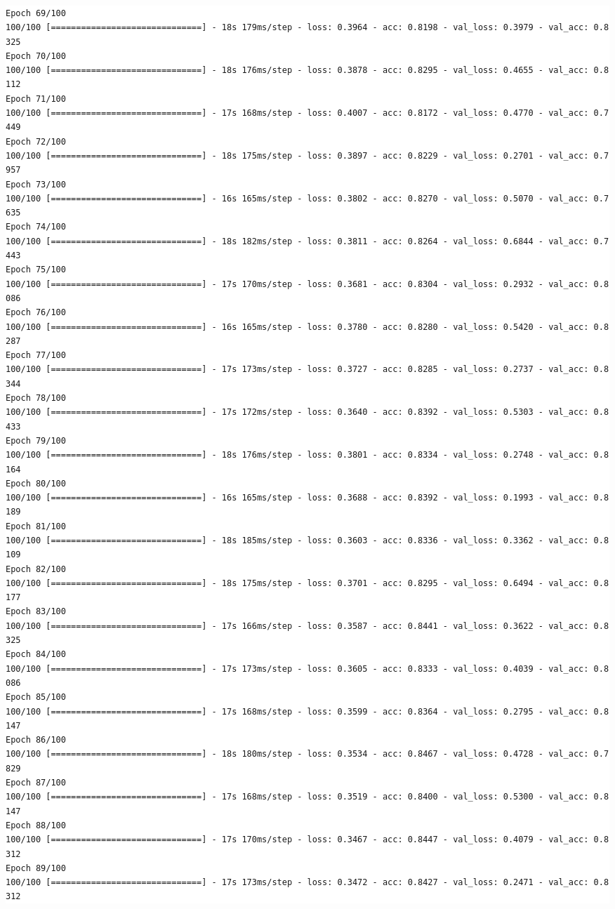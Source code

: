 ```
Epoch 69/100
100/100 [==============================] - 18s 179ms/step - loss: 0.3964 - acc: 0.8198 - val_loss: 0.3979 - val_acc: 0.8325
Epoch 70/100
100/100 [==============================] - 18s 176ms/step - loss: 0.3878 - acc: 0.8295 - val_loss: 0.4655 - val_acc: 0.8112
Epoch 71/100
100/100 [==============================] - 17s 168ms/step - loss: 0.4007 - acc: 0.8172 - val_loss: 0.4770 - val_acc: 0.7449
Epoch 72/100
100/100 [==============================] - 18s 175ms/step - loss: 0.3897 - acc: 0.8229 - val_loss: 0.2701 - val_acc: 0.7957
Epoch 73/100
100/100 [==============================] - 16s 165ms/step - loss: 0.3802 - acc: 0.8270 - val_loss: 0.5070 - val_acc: 0.7635
Epoch 74/100
100/100 [==============================] - 18s 182ms/step - loss: 0.3811 - acc: 0.8264 - val_loss: 0.6844 - val_acc: 0.7443
Epoch 75/100
100/100 [==============================] - 17s 170ms/step - loss: 0.3681 - acc: 0.8304 - val_loss: 0.2932 - val_acc: 0.8086
Epoch 76/100
100/100 [==============================] - 16s 165ms/step - loss: 0.3780 - acc: 0.8280 - val_loss: 0.5420 - val_acc: 0.8287
Epoch 77/100
100/100 [==============================] - 17s 173ms/step - loss: 0.3727 - acc: 0.8285 - val_loss: 0.2737 - val_acc: 0.8344
Epoch 78/100
100/100 [==============================] - 17s 172ms/step - loss: 0.3640 - acc: 0.8392 - val_loss: 0.5303 - val_acc: 0.8433
Epoch 79/100
100/100 [==============================] - 18s 176ms/step - loss: 0.3801 - acc: 0.8334 - val_loss: 0.2748 - val_acc: 0.8164
Epoch 80/100
100/100 [==============================] - 16s 165ms/step - loss: 0.3688 - acc: 0.8392 - val_loss: 0.1993 - val_acc: 0.8189
Epoch 81/100
100/100 [==============================] - 18s 185ms/step - loss: 0.3603 - acc: 0.8336 - val_loss: 0.3362 - val_acc: 0.8109
Epoch 82/100
100/100 [==============================] - 18s 175ms/step - loss: 0.3701 - acc: 0.8295 - val_loss: 0.6494 - val_acc: 0.8177
Epoch 83/100
100/100 [==============================] - 17s 166ms/step - loss: 0.3587 - acc: 0.8441 - val_loss: 0.3622 - val_acc: 0.8325
Epoch 84/100
100/100 [==============================] - 17s 173ms/step - loss: 0.3605 - acc: 0.8333 - val_loss: 0.4039 - val_acc: 0.8086
Epoch 85/100
100/100 [==============================] - 17s 168ms/step - loss: 0.3599 - acc: 0.8364 - val_loss: 0.2795 - val_acc: 0.8147
Epoch 86/100
100/100 [==============================] - 18s 180ms/step - loss: 0.3534 - acc: 0.8467 - val_loss: 0.4728 - val_acc: 0.7829
Epoch 87/100
100/100 [==============================] - 17s 168ms/step - loss: 0.3519 - acc: 0.8400 - val_loss: 0.5300 - val_acc: 0.8147
Epoch 88/100
100/100 [==============================] - 17s 170ms/step - loss: 0.3467 - acc: 0.8447 - val_loss: 0.4079 - val_acc: 0.8312
Epoch 89/100
100/100 [==============================] - 17s 173ms/step - loss: 0.3472 - acc: 0.8427 - val_loss: 0.2471 - val_acc: 0.8312
```

[^1]: 책의 깃허브에는 캐글에서 내려받은 train.zip 파일의 압축을 풀어 예제에 필요한 데이터를 ‘datasets/cats_and_dogs/train’ 폴더 아래에 넣어 놓았으므로 별도로 내려받을 필요가 없습니다.
[^2]: 사실 캐글 사이트에는 별도의 테스트 데이터가 따로 있습니다. 이 테스트 데이터에는 타깃 레이블이 없고 참가자들은 테스트 데이터의 예측 레이블을 업로드하여 순위를 겨루게 됩니다. 이 책에서는 완전한 예제를 구성하기 위해 훈련 데이터로부터 훈련, 검증, 테스트 세트를 만듭니다.
[^3]: 코드 5-7에 사용된 `ImageDataGenerator` 클래스의 `flow_from_directory()` 메서드는 서브 디렉터리의 순서대로 레이블을 할당합니다. 여기에서는 ‘datasets/cats_and_dogs_small/train’ 디렉터리 아래 ‘cats’와 ‘dogs’가 순서대로 0, 1 레이블을 가집니다. 즉 ‘dogs’가 타깃 클래스가 되므로 최종 시그모이드의 출력은 강아지 이미지일 확률을 인코딩합니다. `classes` 매개변수를 사용하면 디렉터리에 레이블이 할당되는 순서를 바꿀 수 있습니다. `flow_from_directory(classes=['dogs', 'cats'])`처럼 하면 ‘cats’가 타깃 클래스 1이 됩니다.
[^4]: `keras.preprocessing` 아래의 `image`, `sequence`, `text` 모듈은 `Keras-Preprocessing` 패키지의 알리아스(alias)입니다. 이 패키지는 케라스와 함께 자동으로 설치됩니다.
[^5]: `class_mode` 매개변수의 값은 다중 분류일 때는 `‘categorical’` 또는 `‘sparse’`, 이진 분류일 때는 `‘binary’`를 사용합니다. `‘categorical’`은 원-핫 인코딩된 2차원 배열을 반환하고 `‘sparse’`는 정수 레이블을 담은 1차원 배열을 반환합니다. `‘binary’`는 0 또는 1로 채워진 1차원 배열을 반환합니다. 마지막으로 오토인코더처럼 입력을 타깃으로 하는 경우에는 `class_mode`를 `‘input’`이라고 지정합니다. `class_mode`의 기본값은 `‘categorical’`입니다.
[^6]: 파이썬의 제너레이터는 특수한 반복자이며 `yield` 문을 사용하여 만든 경우를 제너레이터 함수, 소괄호와 리스트 내포 구문을 사용하는 경우를 제너레이터 표현식이라고 부릅니다. 파이썬의 `itertools` 아래에는 간단한 제너레이터를 대신할 수 있는 다양한 반복자가 준비되어 있습니다. `count` 반복자를 사용하면 본문의 `generator()` 함수를 `count(1)`로 간단하게 바꿀 수 있습니다. 리스트와 달리 반복자와 제너레이터는 전체 항목을 미리 만들지 않으므로 메모리 효율적입니다. 제너레이터에 관한 좀 더 자세한 설명은 저자의 블로그를 참고하세요(<https://bit.ly/2KGrQxk>).
[^7]: 코드 5-7에서 `validation_generator`의 배치가 20개로 지정되었으므로 전체 검증 데이터(1,000개)를 사용하려면 `validation_steps`를 50으로 설정합니다.
[^8]: 회전 각도의 범위는 `-rotation_range ~ +rotation_range`가 됩니다.  
[^9]: `width_shift_range`와 `height_shift_range`가 1보다 큰 실수이거나 정수일 때는 픽셀 값으로 간주됩니다. 실수가 입력되면 이동 범위는 `(-width_shift_range, +width_shift_range)`가 됩니다. 하나의 정수가 입력되면 이동 범위는 `(-width_shift_range, +width_shift_range)`가 됩니다. 정수 리스트가 입력되면 하나를 랜덤하게 선택하고 다시 랜덤하게 음수 또는 양수로 바꾼 후 이동시킵니다.  
[^10]: 전단 변환은 `rotation_range`로 회전할 때 y축 방향으로 각도를 증가시켜 이미지를 변형시킵니다.  
[^11]: 실수가 입력되면 `1-zoom_range ~ 1+zoom_range` 사이로 확대 또는 축소가 됩니다. [최소, 최대]처럼 확대 비율의 범위를 리스트로 전달할 수도 있습니다.  
[^12]: 예를 들어 도로 표지판 같은 경우 수평으로 뒤집힌 글씨를 학습시키는 것은 도움이 되지 않습니다.  
[^13]: 기본값인 `‘nearest’`는 인접한 픽셀을 사용하고 `‘constant’`는 `cval` 매개변수의 값을 사용합니다. 그 외 `‘reflect’`와 `‘wrap’`이 있습니다. 전체 매개변수에 대한 설명은 [케라스 문서](https://bit.ly/2KxVKne)를 참고하세요.
[^14]: 파이썬에서 튜플이나 리스트 2개를 더하면 하나의 튜플로 연결됩니다. `flow()` 메서드는 배치 데이터를 기대하기 때문에 샘플 데이터에 배치 차원을 추가하여 4D 텐서로 만듭니다.
[^15]: 이 장에서는 합성곱에서 추출한 특성 맵을 사용하여 클래스를 분류한다는 의미로 합성곱 층 위에 놓인 완전 연결 층들을 완전 연결 분류기(densely connected classifier)라고 부릅니다.
[^16]: 테스트 세트도 증식되어서는 안 됩니다. `ImageDataGenerator`에는 없지만 데이터 증식 방법 중 랜덤 크롭(crop)을 적용한다면 입력 데이터의 크기를 맞추기 위해 예외적으로 검증 세트와 테스트 세트도 크롭해야 합니다. 이때는 이미지의 가운데나 랜덤한 위치에서 한 번 크롭하여 검증 세트와 테스트 세트를 준비합니다.